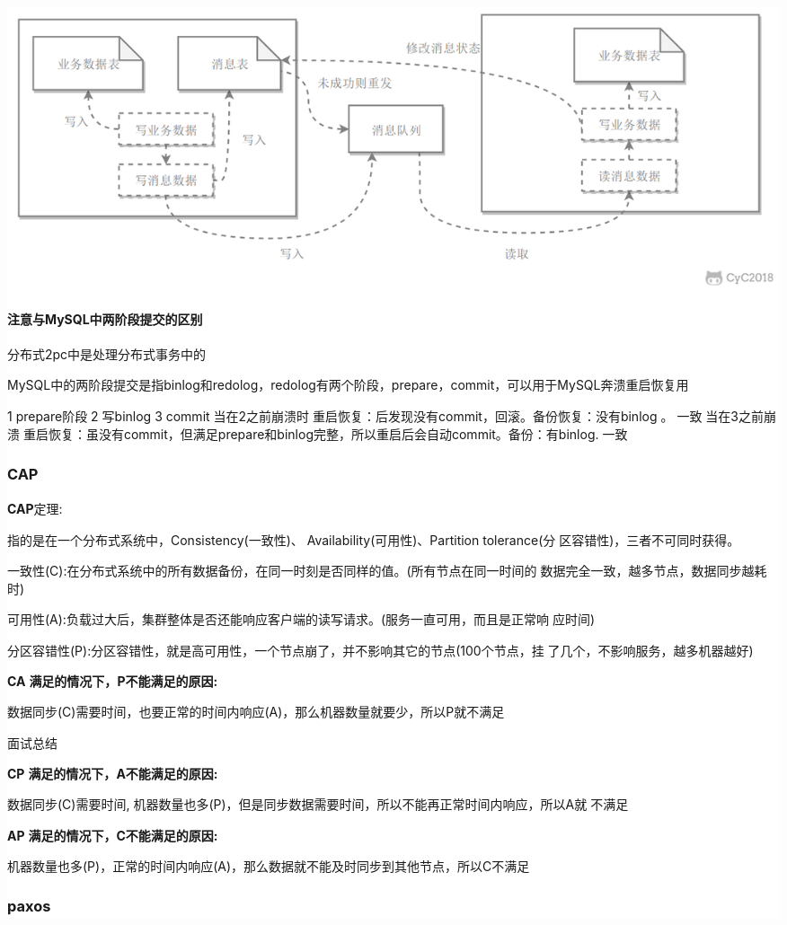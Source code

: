    ![img](%E9%9D%A2%E8%AF%95%E5%9F%BA%E7%A1%80%E9%97%AE%E9%A2%98%E6%95%B4%E7%90%86%EF%BC%88%E5%85%A8%EF%BC%89.assets/476329d4-e2ef-4f7b-8ac9-a52a6f784600-20200803230455308.png)

#### 注意与MySQL中两阶段提交的区别

分布式2pc中是处理分布式事务中的

MySQL中的两阶段提交是指binlog和redolog，redolog有两个阶段，prepare，commit，可以用于MySQL奔溃重启恢复用

1 prepare阶段 2 写binlog 3 commit
当在2之前崩溃时
重启恢复：后发现没有commit，回滚。备份恢复：没有binlog 。
一致
当在3之前崩溃
重启恢复：虽没有commit，但满足prepare和binlog完整，所以重启后会自动commit。备份：有binlog. 一致

### CAP

**CAP**定理:

指的是在一个分布式系统中，Consistency(一致性)、 Availability(可用性)、Partition tolerance(分 区容错性)，三者不可同时获得。

一致性(C):在分布式系统中的所有数据备份，在同一时刻是否同样的值。(所有节点在同一时间的 数据完全一致，越多节点，数据同步越耗时)

可用性(A):负载过大后，集群整体是否还能响应客户端的读写请求。(服务一直可用，而且是正常响 应时间)

分区容错性(P):分区容错性，就是高可用性，一个节点崩了，并不影响其它的节点(100个节点，挂 了几个，不影响服务，越多机器越好)

**CA** **满足的情况下，**P**不能满足的原因:**

数据同步(C)需要时间，也要正常的时间内响应(A)，那么机器数量就要少，所以P就不满足

面试总结

**CP** **满足的情况下，**A**不能满足的原因:**

数据同步(C)需要时间, 机器数量也多(P)，但是同步数据需要时间，所以不能再正常时间内响应，所以A就 不满足

**AP** **满足的情况下，**C**不能满足的原因:**

机器数量也多(P)，正常的时间内响应(A)，那么数据就不能及时同步到其他节点，所以C不满足

### paxos
